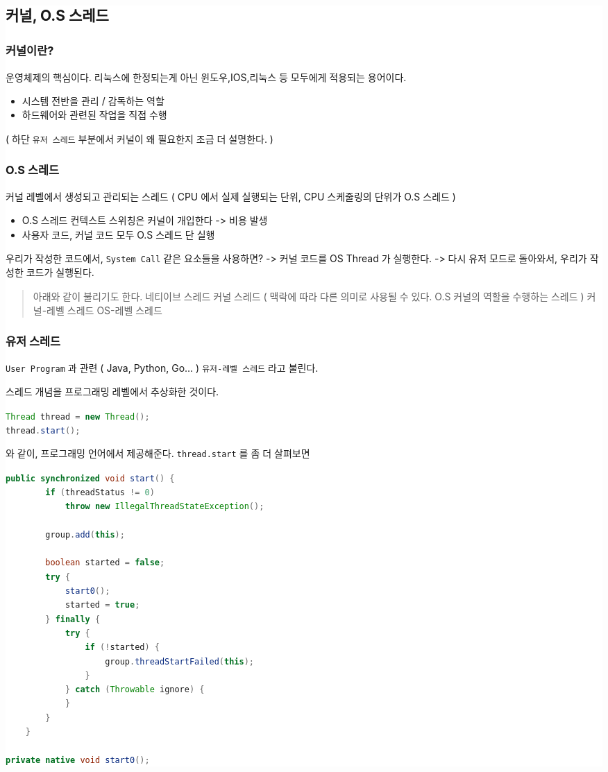## 커널, O.S 스레드

### 커널이란?

운영체제의 핵심이다.
리눅스에 한정되는게 아닌 윈도우,IOS,리눅스 등 모두에게 적용되는 용어이다.

- 시스템 전반을 관리 / 감독하는 역할
- 하드웨어와 관련된 작업을 직접 수행

( 하단 `유저 스레드` 부분에서 커널이 왜 필요한지 조금 더 설명한다. )

### O.S 스레드

커널 레벨에서 생성되고 관리되는 스레드
( CPU 에서 실제 실행되는 단위, CPU 스케줄링의 단위가 O.S 스레드 )

- O.S 스레드 컨텍스트 스위칭은 커널이 개입한다 -> 비용 발생
- 사용자 코드, 커널 코드 모두 O.S 스레드 단 실행

우리가 작성한 코드에서, `System Call` 같은 요소들을 사용하면?
-> 커널 코드를 OS Thread 가 실행한다.
-> 다시 유저 모드로 돌아와서, 우리가 작성한 코드가 실행된다.

> 아래와 같이 불리기도 한다.
> 네티이브 스레드
> 커널 스레드 ( 맥락에 따라 다른 의미로 사용될 수 있다. O.S 커널의 역할을 수행하는 스레드 )
> 커널-레벨 스레드
> OS-레벨 스레드

### 유저 스레드

`User Program` 과 관련 ( Java, Python, Go... )
`유저-레벨 스레드` 라고 불린다.

스레드 개념을 프로그래밍 레벨에서 추상화한 것이다.

```java
Thread thread = new Thread();
thread.start();
```

와 같이, 프로그래밍 언어에서 제공해준다.
`thread.start` 를 좀 더 살펴보면

```java
public synchronized void start() {
        if (threadStatus != 0)
            throw new IllegalThreadStateException();

        group.add(this);

        boolean started = false;
        try {
            start0();
            started = true;
        } finally {
            try {
                if (!started) {
                    group.threadStartFailed(this);
                }
            } catch (Throwable ignore) {
            }
        }
    }
    
private native void start0();
```